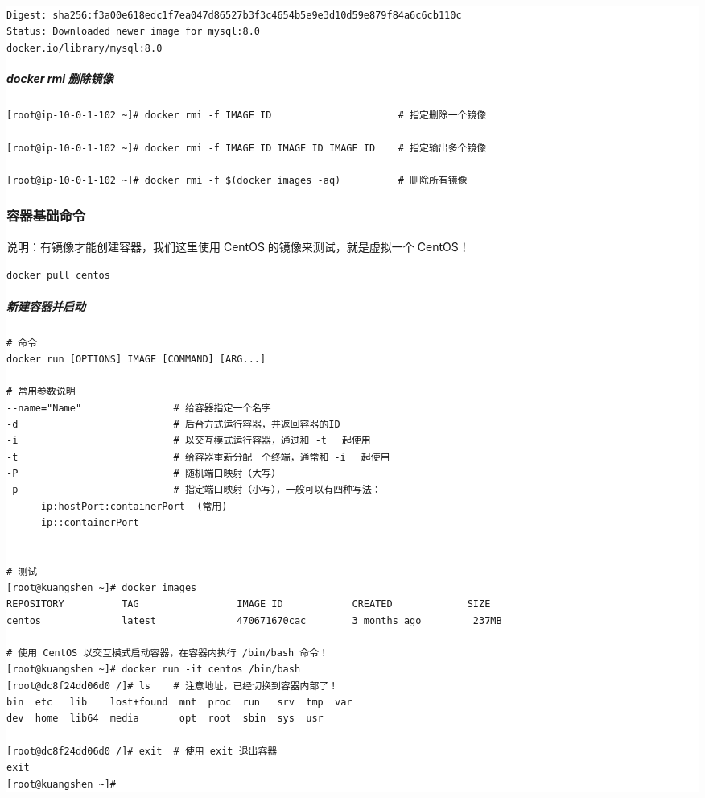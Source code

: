 ```shell
Digest: sha256:f3a00e618edc1f7ea047d86527b3f3c4654b5e9e3d10d59e879f84a6c6cb110c
Status: Downloaded newer image for mysql:8.0
docker.io/library/mysql:8.0

```



##### **docker rmi 删除镜像**

```shell
[root@ip-10-0-1-102 ~]# docker rmi -f IMAGE ID						# 指定删除一个镜像

[root@ip-10-0-1-102 ~]# docker rmi -f IMAGE ID IMAGE ID IMAGE ID 	# 指定输出多个镜像

[root@ip-10-0-1-102 ~]# docker rmi -f $(docker images -aq)			# 删除所有镜像

```





### 容器基础命令

说明：有镜像才能创建容器，我们这里使用 CentOS 的镜像来测试，就是虚拟一个 CentOS！

```shell
docker pull centos
```

##### **新建容器并启动**

```shell
# 命令
docker run [OPTIONS] IMAGE [COMMAND] [ARG...]

# 常用参数说明
--name="Name"                # 给容器指定一个名字
-d                           # 后台方式运行容器，并返回容器的ID
-i                           # 以交互模式运行容器，通过和 -t 一起使用
-t                           # 给容器重新分配一个终端，通常和 -i 一起使用
-P                           # 随机端口映射（大写）
-p                           # 指定端口映射（小写），一般可以有四种写法：
      ip:hostPort:containerPort  (常用)
      ip::containerPort


# 测试
[root@kuangshen ~]# docker images
REPOSITORY          TAG                 IMAGE ID            CREATED             SIZE
centos              latest              470671670cac        3 months ago         237MB

# 使用 CentOS 以交互模式启动容器，在容器内执行 /bin/bash 命令！
[root@kuangshen ~]# docker run -it centos /bin/bash
[root@dc8f24dd06d0 /]# ls    # 注意地址，已经切换到容器内部了！
bin  etc   lib    lost+found  mnt  proc  run   srv  tmp  var
dev  home  lib64  media       opt  root  sbin  sys  usr

[root@dc8f24dd06d0 /]# exit  # 使用 exit 退出容器
exit
[root@kuangshen ~]#
```
